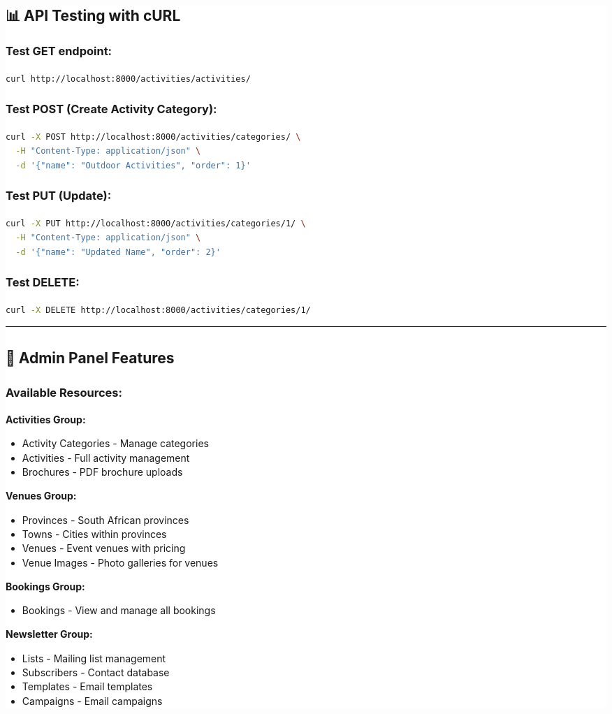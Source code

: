 
## 📊 API Testing with cURL

### Test GET endpoint:
```bash
curl http://localhost:8000/activities/activities/
```

### Test POST (Create Activity Category):
```bash
curl -X POST http://localhost:8000/activities/categories/ \
  -H "Content-Type: application/json" \
  -d '{"name": "Outdoor Activities", "order": 1}'
```

### Test PUT (Update):
```bash
curl -X PUT http://localhost:8000/activities/categories/1/ \
  -H "Content-Type: application/json" \
  -d '{"name": "Updated Name", "order": 2}'
```

### Test DELETE:
```bash
curl -X DELETE http://localhost:8000/activities/categories/1/
```

---

## 🎨 Admin Panel Features

### Available Resources:

**Activities Group:**
- Activity Categories - Manage categories
- Activities - Full activity management
- Brochures - PDF brochure uploads

**Venues Group:**
- Provinces - South African provinces
- Towns - Cities within provinces
- Venues - Event venues with pricing
- Venue Images - Photo galleries for venues

**Bookings Group:**
- Bookings - View and manage all bookings

**Newsletter Group:**
- Lists - Mailing list management
- Subscribers - Contact database
- Templates - Email templates
- Campaigns - Email campaigns
